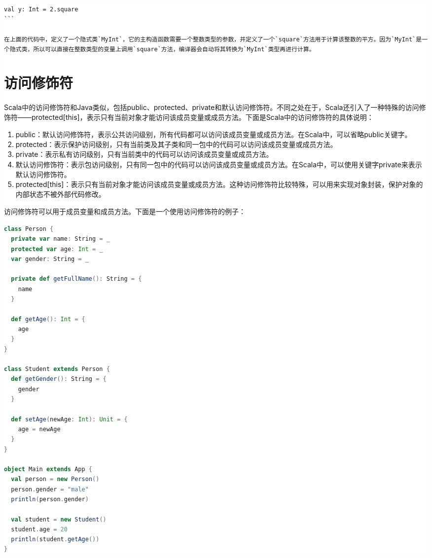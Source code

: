     val y: Int = 2.square
    ```
    
    在上面的代码中，定义了一个隐式类`MyInt`，它的主构造函数需要一个整数类型的参数，并定义了一个`square`方法用于计算该整数的平方。因为`MyInt`是一个隐式类，所以可以直接在整数类型的变量上调用`square`方法，编译器会自动将其转换为`MyInt`类型再进行计算。



# 访问修饰符

Scala中的访问修饰符和Java类似，包括public、protected、private和默认访问修饰符。不同之处在于，Scala还引入了一种特殊的访问修饰符——protected[this]，表示只有当前对象才能访问该成员变量或成员方法。下面是Scala中的访问修饰符的具体说明： 

1. public：默认访问修饰符，表示公共访问级别，所有代码都可以访问该成员变量或成员方法。在Scala中，可以省略public关键字。 
2. protected：表示保护访问级别，只有当前类及其子类和同一包中的代码可以访问该成员变量或成员方法。 
3. private：表示私有访问级别，只有当前类中的代码可以访问该成员变量或成员方法。 
4. 默认访问修饰符：表示包访问级别，只有同一包中的代码可以访问该成员变量或成员方法。在Scala中，可以使用关键字private来表示默认访问修饰符。 
5. protected[this]：表示只有当前对象才能访问该成员变量或成员方法。这种访问修饰符比较特殊，可以用来实现对象封装，保护对象的内部状态不被外部代码修改。

访问修饰符可以用于成员变量和成员方法。下面是一个使用访问修饰符的例子：

```scala
class Person {
  private var name: String = _
  protected var age: Int = _
  var gender: String = _

  private def getFullName(): String = {
    name
  }

  def getAge(): Int = {
    age
  }
}

class Student extends Person {
  def getGender(): String = {
    gender
  }

  def setAge(newAge: Int): Unit = {
    age = newAge
  }
}

object Main extends App {
  val person = new Person()
  person.gender = "male"
  println(person.gender)

  val student = new Student()
  student.age = 20
  println(student.getAge())
}
```
